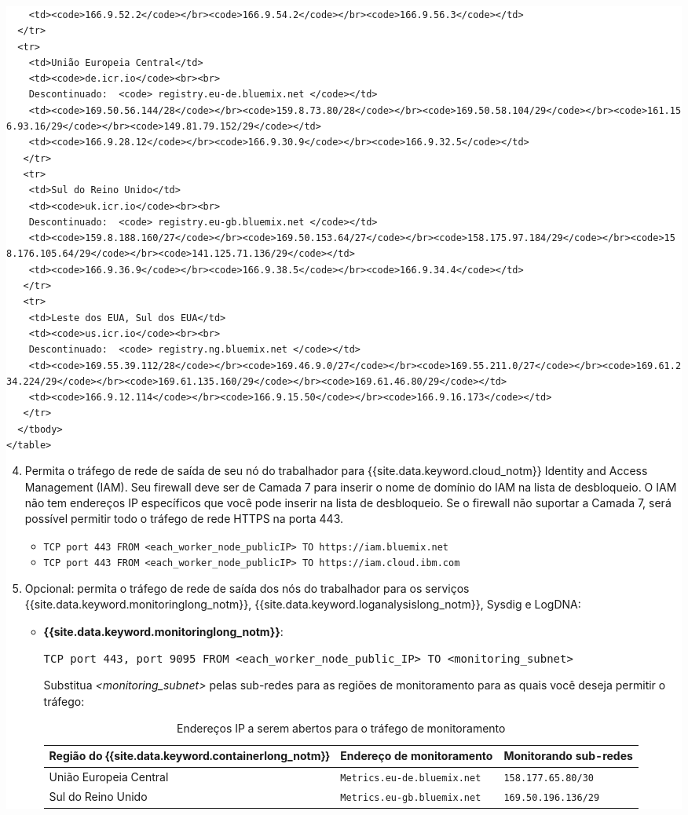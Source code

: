         <td><code>166.9.52.2</code></br><code>166.9.54.2</code></br><code>166.9.56.3</code></td>
      </tr>
      <tr>
        <td>União Europeia Central</td>
        <td><code>de.icr.io</code><br><br>
        Descontinuado:  <code> registry.eu-de.bluemix.net </code></td>
        <td><code>169.50.56.144/28</code></br><code>159.8.73.80/28</code></br><code>169.50.58.104/29</code></br><code>161.156.93.16/29</code></br><code>149.81.79.152/29</code></td>
        <td><code>166.9.28.12</code></br><code>166.9.30.9</code></br><code>166.9.32.5</code></td>
       </tr>
       <tr>
        <td>Sul do Reino Unido</td>
        <td><code>uk.icr.io</code><br><br>
        Descontinuado:  <code> registry.eu-gb.bluemix.net </code></td>
        <td><code>159.8.188.160/27</code></br><code>169.50.153.64/27</code></br><code>158.175.97.184/29</code></br><code>158.176.105.64/29</code></br><code>141.125.71.136/29</code></td>
        <td><code>166.9.36.9</code></br><code>166.9.38.5</code></br><code>166.9.34.4</code></td>
       </tr>
       <tr>
        <td>Leste dos EUA, Sul dos EUA</td>
        <td><code>us.icr.io</code><br><br>
        Descontinuado:  <code> registry.ng.bluemix.net </code></td>
        <td><code>169.55.39.112/28</code></br><code>169.46.9.0/27</code></br><code>169.55.211.0/27</code></br><code>169.61.234.224/29</code></br><code>169.61.135.160/29</code></br><code>169.61.46.80/29</code></td>
        <td><code>166.9.12.114</code></br><code>166.9.15.50</code></br><code>166.9.16.173</code></td>
       </tr>
      </tbody>
    </table>

4. Permita o tráfego de rede de saída de seu nó do trabalhador para {{site.data.keyword.cloud_notm}} Identity and Access Management (IAM). Seu firewall deve ser de Camada 7 para inserir o nome de domínio do IAM na lista de desbloqueio. O IAM não tem endereços IP específicos que você pode inserir na lista de desbloqueio. Se o firewall não suportar a Camada 7, será possível permitir todo o tráfego de rede HTTPS na porta 443.
    - `TCP port 443 FROM <each_worker_node_publicIP> TO https://iam.bluemix.net`
    - `TCP port 443 FROM <each_worker_node_publicIP> TO https://iam.cloud.ibm.com`

5. Opcional: permita o tráfego de rede de saída dos nós do trabalhador para os serviços {{site.data.keyword.monitoringlong_notm}}, {{site.data.keyword.loganalysislong_notm}}, Sysdig e LogDNA:
    *   **{{site.data.keyword.monitoringlong_notm}}**:
        <pre class="screen">TCP port 443, port 9095 FROM &lt;each_worker_node_public_IP&gt; TO &lt;monitoring_subnet&gt;</pre>
        Substitua <em>&lt;monitoring_subnet&gt;</em> pelas sub-redes para as regiões de monitoramento para as quais você deseja permitir o tráfego:
        <p><table summary="A primeira linha na tabela abrange ambas as colunas. O restante das linhas deve ser lido da esquerda para a direita, com a zona do servidor na coluna um e os endereços IP para corresponder na coluna dois.">
    <caption>Endereços IP a serem abertos para o tráfego de monitoramento</caption>
                <thead>
                <th>Região do {{site.data.keyword.containerlong_notm}}</th>
                <th>Endereço de monitoramento</th>
                <th>Monitorando sub-redes</th>
                </thead>
              <tbody>
                <tr>
                 <td>União Europeia Central</td>
                 <td><code>Metrics.eu-de.bluemix.net</code></td>
                 <td><code>158.177.65.80/30</code></td>
                </tr>
                <tr>
                 <td>Sul do Reino Unido</td>
                 <td><code>Metrics.eu-gb.bluemix.net</code></td>
                 <td><code>169.50.196.136/29</code></td>
